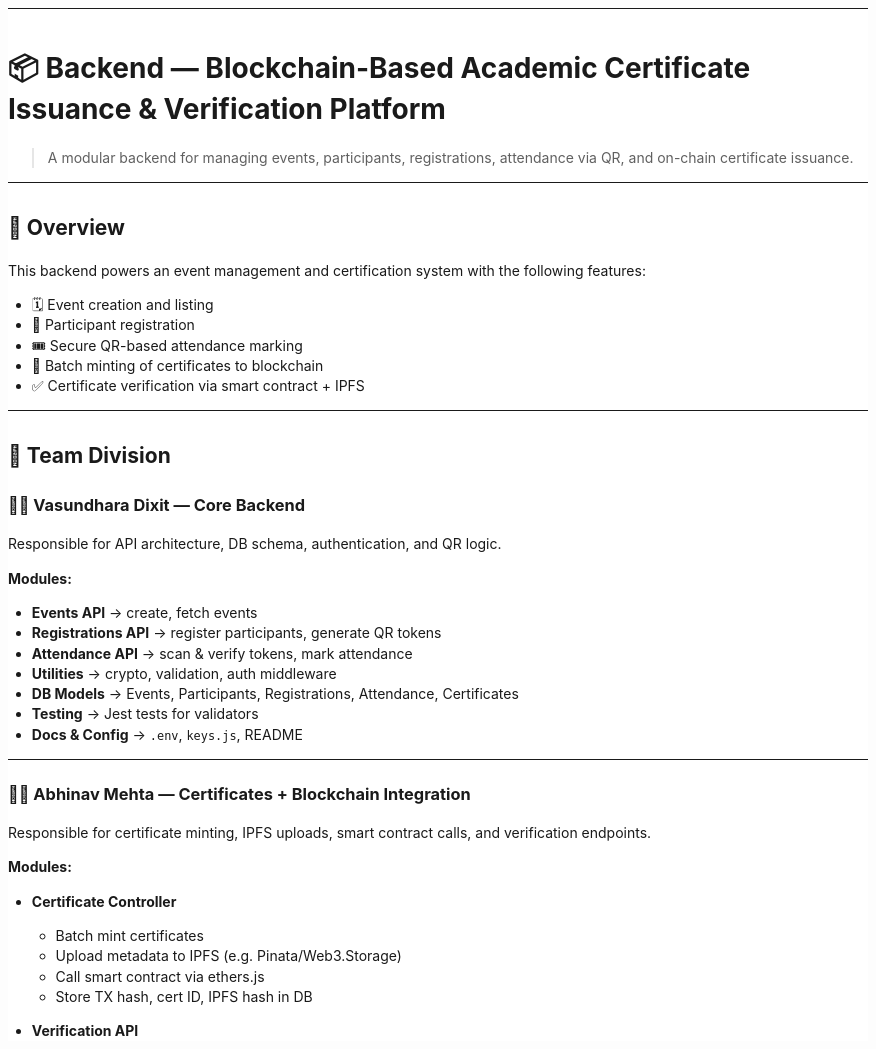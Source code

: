 
---

# 📦 Backend — Blockchain-Based Academic Certificate Issuance & Verification Platform

> A modular backend for managing events, participants, registrations, attendance via QR, and on-chain certificate issuance.

---

## 🧠 Overview

This backend powers an event management and certification system with the following features:

* 🗓️ Event creation and listing
* 👤 Participant registration
* 🎟️ Secure QR-based attendance marking
* 🧾 Batch minting of certificates to blockchain
* ✅ Certificate verification via smart contract + IPFS

---

## 🧍 Team Division

### 👨‍💻 **Vasundhara Dixit — Core Backend**

Responsible for API architecture, DB schema, authentication, and QR logic.

**Modules:**

* **Events API** → create, fetch events
* **Registrations API** → register participants, generate QR tokens
* **Attendance API** → scan & verify tokens, mark attendance
* **Utilities** → crypto, validation, auth middleware
* **DB Models** → Events, Participants, Registrations, Attendance, Certificates
* **Testing** → Jest tests for validators
* **Docs & Config** → `.env`, `keys.js`, README

---

### 👩‍💻 **Abhinav Mehta — Certificates + Blockchain Integration**

Responsible for certificate minting, IPFS uploads, smart contract calls, and verification endpoints.

**Modules:**

* **Certificate Controller**

  * Batch mint certificates
  * Upload metadata to IPFS (e.g. Pinata/Web3.Storage)
  * Call smart contract via ethers.js
  * Store TX hash, cert ID, IPFS hash in DB
* **Verification API**
